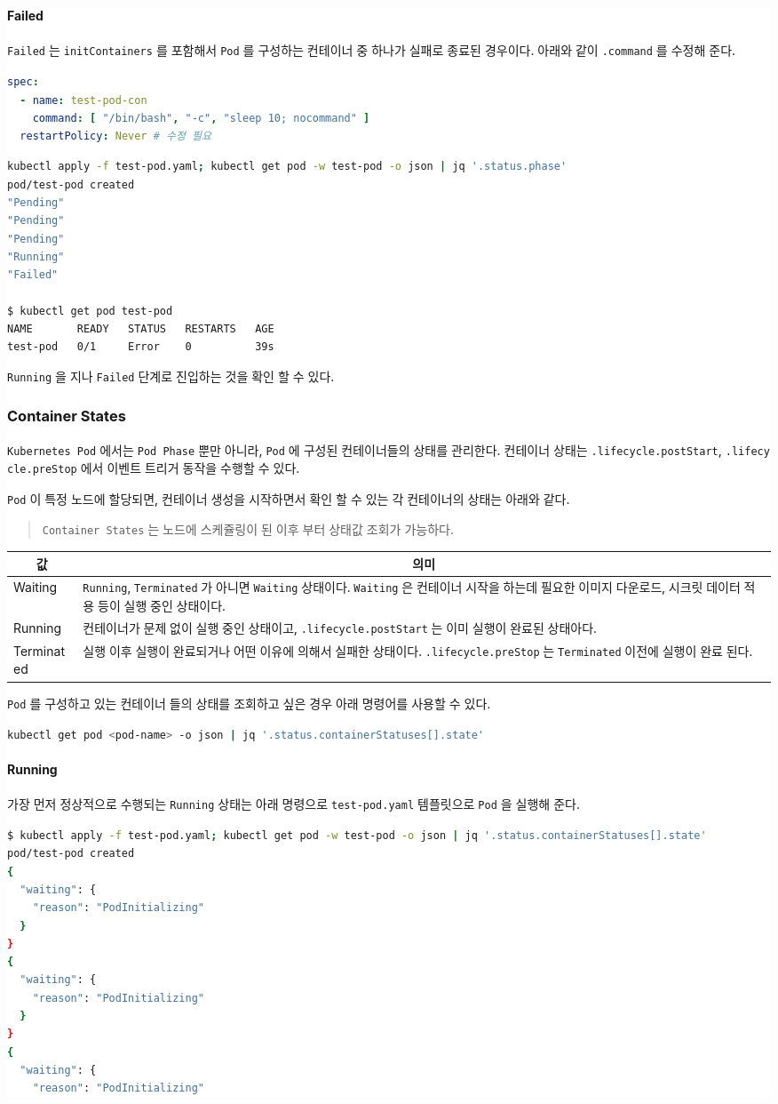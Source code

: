 #### Failed
`Failed` 는 `initContainers` 를 포함해서 `Pod` 를 구성하는 컨테이너 중 하나가 실패로 종료된 경우이다. 
아래와 같이 `.command` 를 수정해 준다.  

```yaml
spec:
  - name: test-pod-con
    command: [ "/bin/bash", "-c", "sleep 10; nocommand" ]
  restartPolicy: Never # 수정 필요
```  

```bash
kubectl apply -f test-pod.yaml; kubectl get pod -w test-pod -o json | jq '.status.phase'
pod/test-pod created
"Pending"
"Pending"
"Pending"
"Running"
"Failed"

$ kubectl get pod test-pod
NAME       READY   STATUS   RESTARTS   AGE
test-pod   0/1     Error    0          39s
```  

`Running` 을 지나 `Failed` 단계로 진입하는 것을 확인 할 수 있다.


### Container States
`Kubernetes Pod` 에서는 `Pod Phase` 뿐만 아니라, `Pod` 에 구성된 컨테이너들의 상태를 관리한다. 
컨테이너 상태는 `.lifecycle.postStart`, `.lifecycle.preStop` 에서 이벤트 트리거 동작을 수행할 수 있다.  

`Pod` 이 특정 노드에 할당되면, 컨테이너 생성을 시작하면서 확인 할 수 있는 각 컨테이너의 상태는 아래와 같다. 

> `Container States` 는 노드에 스케쥴링이 된 이후 부터 상태값 조회가 가능하다.  

값|의미
---|---
Waiting|`Running`, `Terminated` 가 아니면 `Waiting` 상태이다. `Waiting` 은 컨테이너 시작을 하는데 필요한 이미지 다운로드, 시크릿 데이터 적용 등이 실행 중인 상태이다. 
Running|컨테이너가 문제 없이 실행 중인 상태이고, `.lifecycle.postStart` 는 이미 실행이 완료된 상태아다. 
Terminated|실행 이후 실행이 완료되거나 어떤 이유에 의해서 실패한 상태이다. `.lifecycle.preStop` 는 `Terminated` 이전에 실행이 완료 된다. 

`Pod` 를 구성하고 있는 컨테이너 들의 상태를 조회하고 싶은 경우 아래 명령어를 사용할 수 있다.  

```bash
kubectl get pod <pod-name> -o json | jq '.status.containerStatuses[].state'
```  

#### Running
가장 먼저 정상적으로 수행되는 `Running` 상태는 아래 명령으로 `test-pod.yaml` 템플릿으로 `Pod` 을 실행해 준다. 

```bash
$ kubectl apply -f test-pod.yaml; kubectl get pod -w test-pod -o json | jq '.status.containerStatuses[].state'
pod/test-pod created
{
  "waiting": {
    "reason": "PodInitializing"
  }
}
{
  "waiting": {
    "reason": "PodInitializing"
  }
}
{
  "waiting": {
    "reason": "PodInitializing"
```